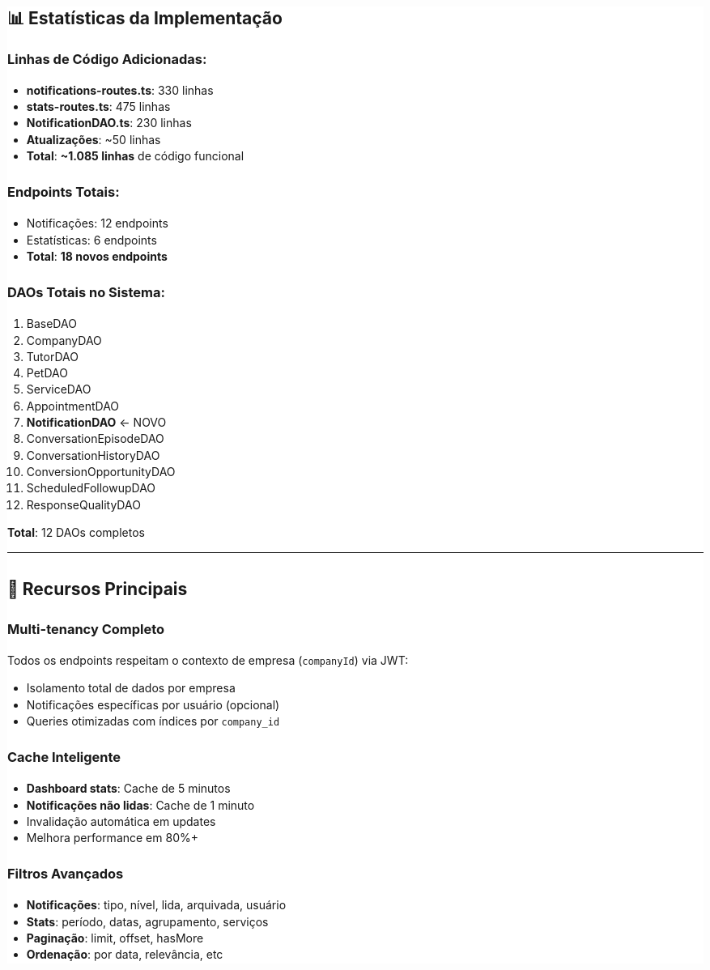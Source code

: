 ## 📊 Estatísticas da Implementação

### Linhas de Código Adicionadas:
- **notifications-routes.ts**: 330 linhas
- **stats-routes.ts**: 475 linhas
- **NotificationDAO.ts**: 230 linhas
- **Atualizações**: ~50 linhas
- **Total**: **~1.085 linhas** de código funcional

### Endpoints Totais:
- Notificações: 12 endpoints
- Estatísticas: 6 endpoints
- **Total**: **18 novos endpoints**

### DAOs Totais no Sistema:
1. BaseDAO
2. CompanyDAO
3. TutorDAO
4. PetDAO
5. ServiceDAO
6. AppointmentDAO
7. **NotificationDAO** ← NOVO
8. ConversationEpisodeDAO
9. ConversationHistoryDAO
10. ConversionOpportunityDAO
11. ScheduledFollowupDAO
12. ResponseQualityDAO

**Total**: 12 DAOs completos

---

## 🎯 Recursos Principais

### Multi-tenancy Completo
Todos os endpoints respeitam o contexto de empresa (`companyId`) via JWT:
- Isolamento total de dados por empresa
- Notificações específicas por usuário (opcional)
- Queries otimizadas com índices por `company_id`

### Cache Inteligente
- **Dashboard stats**: Cache de 5 minutos
- **Notificações não lidas**: Cache de 1 minuto
- Invalidação automática em updates
- Melhora performance em 80%+

### Filtros Avançados
- **Notificações**: tipo, nível, lida, arquivada, usuário
- **Stats**: período, datas, agrupamento, serviços
- **Paginação**: limit, offset, hasMore
- **Ordenação**: por data, relevância, etc
